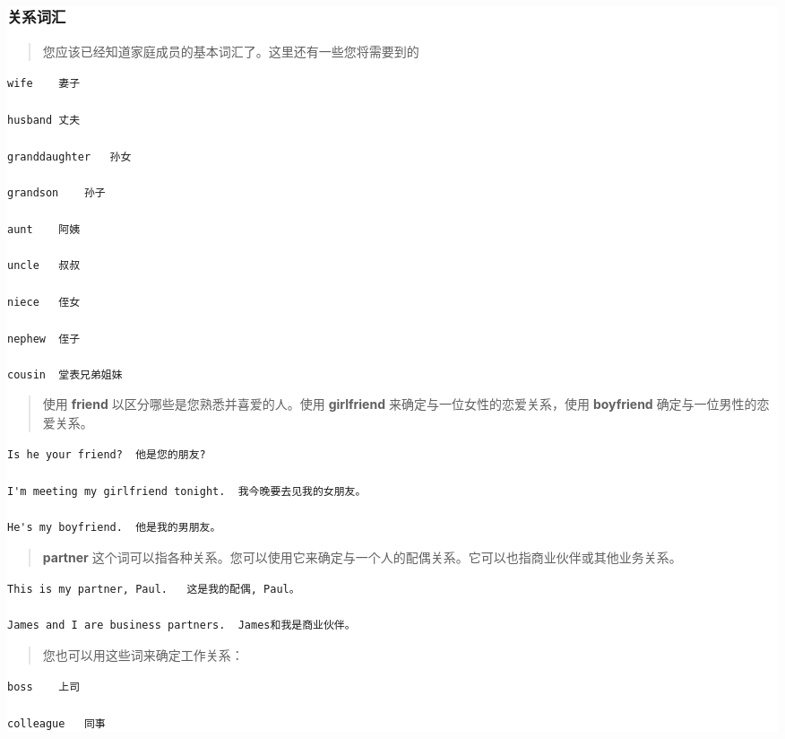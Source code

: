 



###  **关系词汇** 

> 您应该已经知道家庭成员的基本词汇了。这里还有一些您将需要到的

```
wife	妻子        

husband	丈夫

granddaughter	孙女

grandson	孙子

aunt	阿姨

uncle	叔叔

niece	侄女

nephew	侄子

cousin	堂表兄弟姐妹
```



> 使用 **friend** 以区分哪些是您熟悉并喜爱的人。使用 **girlfriend** 来确定与一位女性的恋爱关系，使用 **boyfriend** 确定与一位男性的恋爱关系。 

```
Is he your friend?	他是您的朋友?

I'm meeting my girlfriend tonight.	我今晚要去见我的女朋友。

He's my boyfriend.	他是我的男朋友。
```



> **partner** 这个词可以指各种关系。您可以使用它来确定与一个人的配偶关系。它可以也指商业伙伴或其他业务关系。 

```
This is my partner, Paul.	这是我的配偶, Paul。

James and I are business partners.	James和我是商业伙伴。
```



> 您也可以用这些词来确定工作关系：

```
boss	上司

colleague	同事
```

